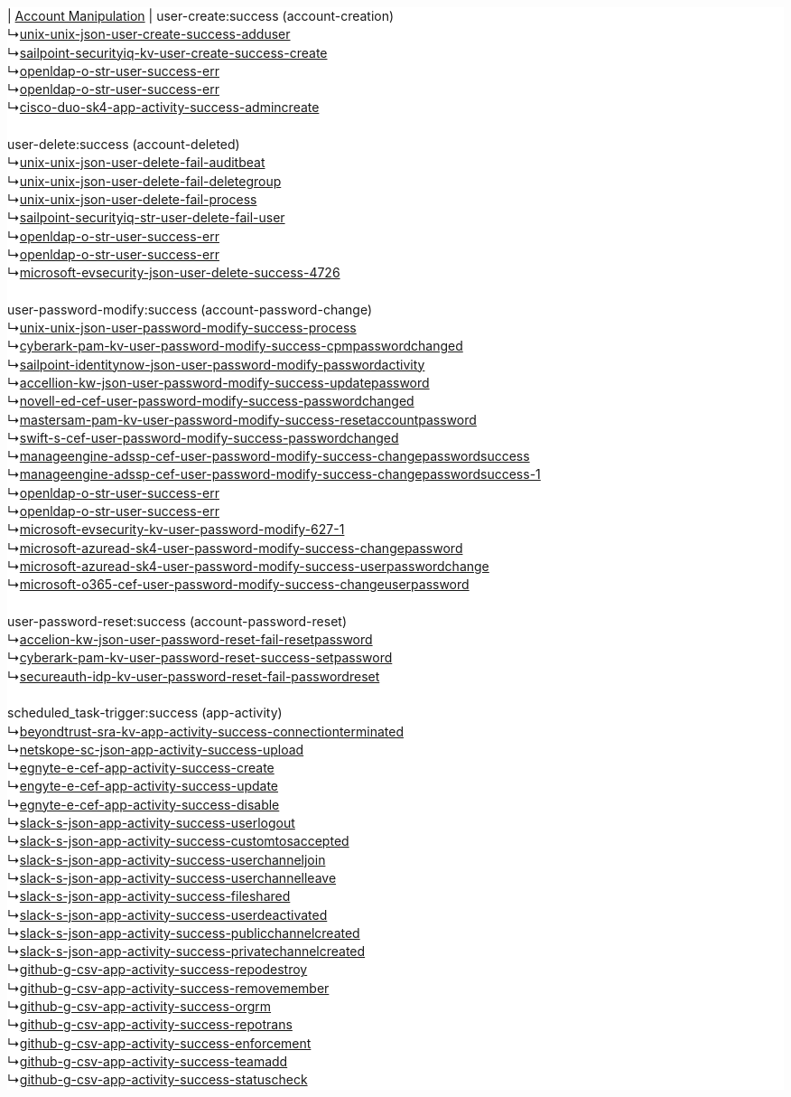 |    [Account Manipulation](../../../UseCases/uc_account_manipulation.md)    |  user-create:success (account-creation)<br> ↳[unix-unix-json-user-create-success-adduser](Ps/pC_unixunixjsonusercreatesuccessadduser.md)<br> ↳[sailpoint-securityiq-kv-user-create-success-create](Ps/pC_sailpointsecurityiqkvusercreatesuccesscreate.md)<br> ↳[openldap-o-str-user-success-err](Ps/pC_openldapostrusersuccesserr.md)<br> ↳[openldap-o-str-user-success-err](Ps/pC_openldapostrusersuccesserr.md)<br> ↳[cisco-duo-sk4-app-activity-success-admincreate](Ps/pC_ciscoduosk4appactivitysuccessadmincreate.md)<br><br> user-delete:success (account-deleted)<br> ↳[unix-unix-json-user-delete-fail-auditbeat](Ps/pC_unixunixjsonuserdeletefailauditbeat.md)<br> ↳[unix-unix-json-user-delete-fail-deletegroup](Ps/pC_unixunixjsonuserdeletefaildeletegroup.md)<br> ↳[unix-unix-json-user-delete-fail-process](Ps/pC_unixunixjsonuserdeletefailprocess.md)<br> ↳[sailpoint-securityiq-str-user-delete-fail-user](Ps/pC_sailpointsecurityiqstruserdeletefailuser.md)<br> ↳[openldap-o-str-user-success-err](Ps/pC_openldapostrusersuccesserr.md)<br> ↳[openldap-o-str-user-success-err](Ps/pC_openldapostrusersuccesserr.md)<br> ↳[microsoft-evsecurity-json-user-delete-success-4726](Ps/pC_microsoftevsecurityjsonuserdeletesuccess4726.md)<br><br> user-password-modify:success (account-password-change)<br> ↳[unix-unix-json-user-password-modify-success-process](Ps/pC_unixunixjsonuserpasswordmodifysuccessprocess.md)<br> ↳[cyberark-pam-kv-user-password-modify-success-cpmpasswordchanged](Ps/pC_cyberarkpamkvuserpasswordmodifysuccesscpmpasswordchanged.md)<br> ↳[sailpoint-identitynow-json-user-password-modify-passwordactivity](Ps/pC_sailpointidentitynowjsonuserpasswordmodifypasswordactivity.md)<br> ↳[accellion-kw-json-user-password-modify-success-updatepassword](Ps/pC_accellionkwjsonuserpasswordmodifysuccessupdatepassword.md)<br> ↳[novell-ed-cef-user-password-modify-success-passwordchanged](Ps/pC_novelledcefuserpasswordmodifysuccesspasswordchanged.md)<br> ↳[mastersam-pam-kv-user-password-modify-success-resetaccountpassword](Ps/pC_mastersampamkvuserpasswordmodifysuccessresetaccountpassword.md)<br> ↳[swift-s-cef-user-password-modify-success-passwordchanged](Ps/pC_swiftscefuserpasswordmodifysuccesspasswordchanged.md)<br> ↳[manageengine-adssp-cef-user-password-modify-success-changepasswordsuccess](Ps/pC_manageengineadsspcefuserpasswordmodifysuccesschangepasswordsuccess.md)<br> ↳[manageengine-adssp-cef-user-password-modify-success-changepasswordsuccess-1](Ps/pC_manageengineadsspcefuserpasswordmodifysuccesschangepasswordsuccess1.md)<br> ↳[openldap-o-str-user-success-err](Ps/pC_openldapostrusersuccesserr.md)<br> ↳[openldap-o-str-user-success-err](Ps/pC_openldapostrusersuccesserr.md)<br> ↳[microsoft-evsecurity-kv-user-password-modify-627-1](Ps/pC_microsoftevsecuritykvuserpasswordmodify6271.md)<br> ↳[microsoft-azuread-sk4-user-password-modify-success-changepassword](Ps/pC_microsoftazureadsk4userpasswordmodifysuccesschangepassword.md)<br> ↳[microsoft-azuread-sk4-user-password-modify-success-userpasswordchange](Ps/pC_microsoftazureadsk4userpasswordmodifysuccessuserpasswordchange.md)<br> ↳[microsoft-o365-cef-user-password-modify-success-changeuserpassword](Ps/pC_microsofto365cefuserpasswordmodifysuccesschangeuserpassword.md)<br><br> user-password-reset:success (account-password-reset)<br> ↳[accelion-kw-json-user-password-reset-fail-resetpassword](Ps/pC_accelionkwjsonuserpasswordresetfailresetpassword.md)<br> ↳[cyberark-pam-kv-user-password-reset-success-setpassword](Ps/pC_cyberarkpamkvuserpasswordresetsuccesssetpassword.md)<br> ↳[secureauth-idp-kv-user-password-reset-fail-passwordreset](Ps/pC_secureauthidpkvuserpasswordresetfailpasswordreset.md)<br><br> scheduled_task-trigger:success (app-activity)<br> ↳[beyondtrust-sra-kv-app-activity-success-connectionterminated](Ps/pC_beyondtrustsrakvappactivitysuccessconnectionterminated.md)<br> ↳[netskope-sc-json-app-activity-success-upload](Ps/pC_netskopescjsonappactivitysuccessupload.md)<br> ↳[egnyte-e-cef-app-activity-success-create](Ps/pC_egnyteecefappactivitysuccesscreate.md)<br> ↳[engyte-e-cef-app-activity-success-update](Ps/pC_engyteecefappactivitysuccessupdate.md)<br> ↳[egnyte-e-cef-app-activity-success-disable](Ps/pC_egnyteecefappactivitysuccessdisable.md)<br> ↳[slack-s-json-app-activity-success-userlogout](Ps/pC_slacksjsonappactivitysuccessuserlogout.md)<br> ↳[slack-s-json-app-activity-success-customtosaccepted](Ps/pC_slacksjsonappactivitysuccesscustomtosaccepted.md)<br> ↳[slack-s-json-app-activity-success-userchanneljoin](Ps/pC_slacksjsonappactivitysuccessuserchanneljoin.md)<br> ↳[slack-s-json-app-activity-success-userchannelleave](Ps/pC_slacksjsonappactivitysuccessuserchannelleave.md)<br> ↳[slack-s-json-app-activity-success-fileshared](Ps/pC_slacksjsonappactivitysuccessfileshared.md)<br> ↳[slack-s-json-app-activity-success-userdeactivated](Ps/pC_slacksjsonappactivitysuccessuserdeactivated.md)<br> ↳[slack-s-json-app-activity-success-publicchannelcreated](Ps/pC_slacksjsonappactivitysuccesspublicchannelcreated.md)<br> ↳[slack-s-json-app-activity-success-privatechannelcreated](Ps/pC_slacksjsonappactivitysuccessprivatechannelcreated.md)<br> ↳[github-g-csv-app-activity-success-repodestroy](Ps/pC_githubgcsvappactivitysuccessrepodestroy.md)<br> ↳[github-g-csv-app-activity-success-removemember](Ps/pC_githubgcsvappactivitysuccessremovemember.md)<br> ↳[github-g-csv-app-activity-success-orgrm](Ps/pC_githubgcsvappactivitysuccessorgrm.md)<br> ↳[github-g-csv-app-activity-success-repotrans](Ps/pC_githubgcsvappactivitysuccessrepotrans.md)<br> ↳[github-g-csv-app-activity-success-enforcement](Ps/pC_githubgcsvappactivitysuccessenforcement.md)<br> ↳[github-g-csv-app-activity-success-teamadd](Ps/pC_githubgcsvappactivitysuccessteamadd.md)<br> ↳[github-g-csv-app-activity-success-statuscheck](Ps/pC_githubgcsvappactivitysuccessstatuscheck.md)<br>